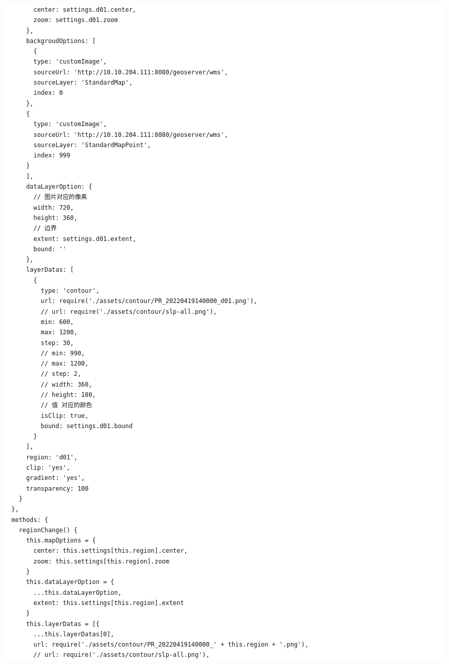 ```html
        center: settings.d01.center,
        zoom: settings.d01.zoom
      },
      backgroudOptions: [
        {
        type: 'customImage',
        sourceUrl: 'http://10.10.204.111:8080/geoserver/wms',
        sourceLayer: 'StandardMap',
        index: 0
      },
      {
        type: 'customImage',
        sourceUrl: 'http://10.10.204.111:8080/geoserver/wms',
        sourceLayer: 'StandardMapPoint',
        index: 999
      }
      ],
      dataLayerOption: {
        // 图片对应的像素
        width: 720,
        height: 360,
        // 边界
        extent: settings.d01.extent,
        bound: ''
      },
      layerDatas: [
        {
          type: 'contour',
          url: require('./assets/contour/PR_20220419140000_d01.png'),
          // url: require('./assets/contour/slp-all.png'),
          min: 600,
          max: 1200,
          step: 30,
          // min: 990,
          // max: 1200,
          // step: 2,
          // width: 360,
          // height: 180,
          // 值 对应的颜色
          isClip: true,
          bound: settings.d01.bound
        }
      ],
      region: 'd01',
      clip: 'yes',
      gradient: 'yes',
      transparency: 100
    }
  },
  methods: {
    regionChange() {
      this.mapOptions = {
        center: this.settings[this.region].center,
        zoom: this.settings[this.region].zoom
      }
      this.dataLayerOption = {
        ...this.dataLayerOption,
        extent: this.settings[this.region].extent
      }
      this.layerDatas = [{
        ...this.layerDatas[0],
        url: require('./assets/contour/PR_20220419140000_' + this.region + '.png'),
        // url: require('./assets/contour/slp-all.png'),
```